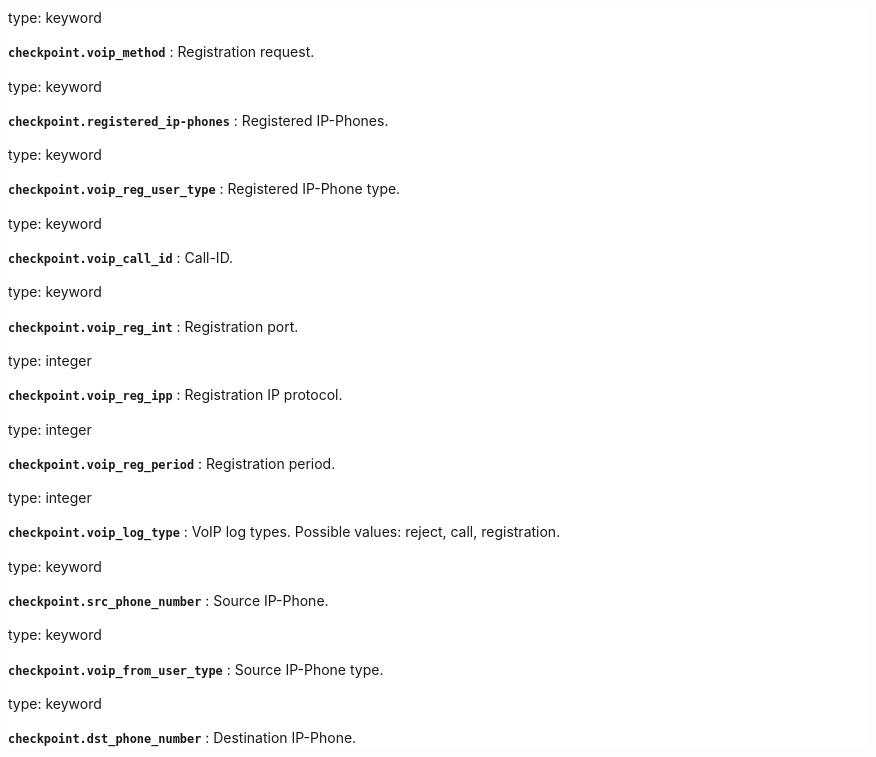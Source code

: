 type: keyword


**`checkpoint.voip_method`**
:   Registration request.

type: keyword


**`checkpoint.registered_ip-phones`**
:   Registered IP-Phones.

type: keyword


**`checkpoint.voip_reg_user_type`**
:   Registered IP-Phone type.

type: keyword


**`checkpoint.voip_call_id`**
:   Call-ID.

type: keyword


**`checkpoint.voip_reg_int`**
:   Registration port.

type: integer


**`checkpoint.voip_reg_ipp`**
:   Registration IP protocol.

type: integer


**`checkpoint.voip_reg_period`**
:   Registration period.

type: integer


**`checkpoint.voip_log_type`**
:   VoIP log types. Possible values: reject, call, registration.

type: keyword


**`checkpoint.src_phone_number`**
:   Source IP-Phone.

type: keyword


**`checkpoint.voip_from_user_type`**
:   Source IP-Phone type.

type: keyword


**`checkpoint.dst_phone_number`**
:   Destination IP-Phone.
